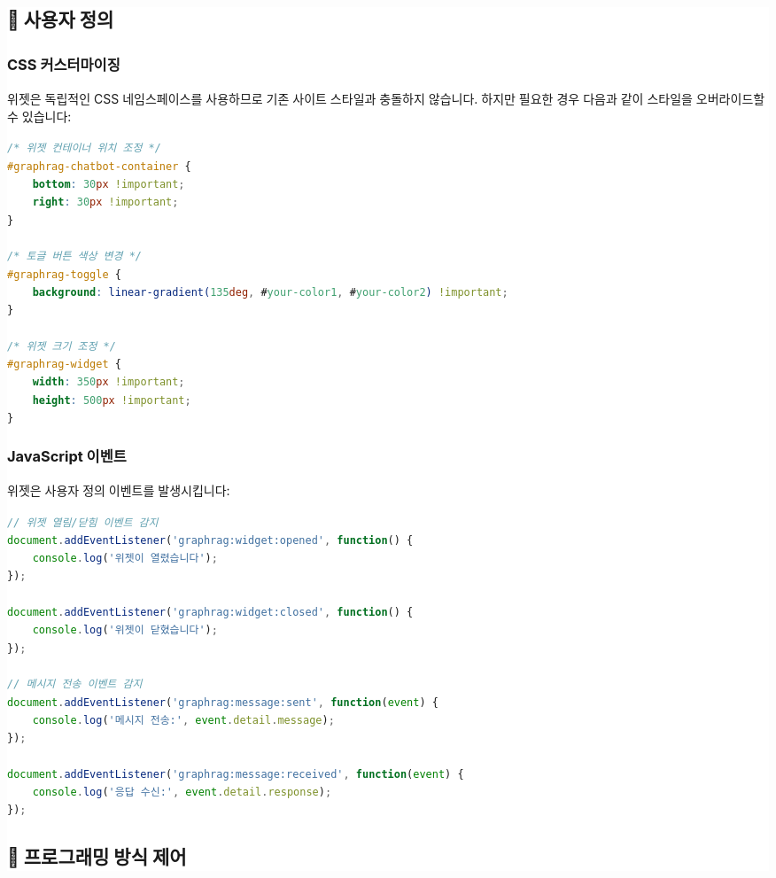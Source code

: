 ## 🎨 사용자 정의

### CSS 커스터마이징

위젯은 독립적인 CSS 네임스페이스를 사용하므로 기존 사이트 스타일과 충돌하지 않습니다. 
하지만 필요한 경우 다음과 같이 스타일을 오버라이드할 수 있습니다:

```css
/* 위젯 컨테이너 위치 조정 */
#graphrag-chatbot-container {
    bottom: 30px !important;
    right: 30px !important;
}

/* 토글 버튼 색상 변경 */
#graphrag-toggle {
    background: linear-gradient(135deg, #your-color1, #your-color2) !important;
}

/* 위젯 크기 조정 */
#graphrag-widget {
    width: 350px !important;
    height: 500px !important;
}
```

### JavaScript 이벤트

위젯은 사용자 정의 이벤트를 발생시킵니다:

```javascript
// 위젯 열림/닫힘 이벤트 감지
document.addEventListener('graphrag:widget:opened', function() {
    console.log('위젯이 열렸습니다');
});

document.addEventListener('graphrag:widget:closed', function() {
    console.log('위젯이 닫혔습니다');
});

// 메시지 전송 이벤트 감지
document.addEventListener('graphrag:message:sent', function(event) {
    console.log('메시지 전송:', event.detail.message);
});

document.addEventListener('graphrag:message:received', function(event) {
    console.log('응답 수신:', event.detail.response);
});
```

## 🔧 프로그래밍 방식 제어
